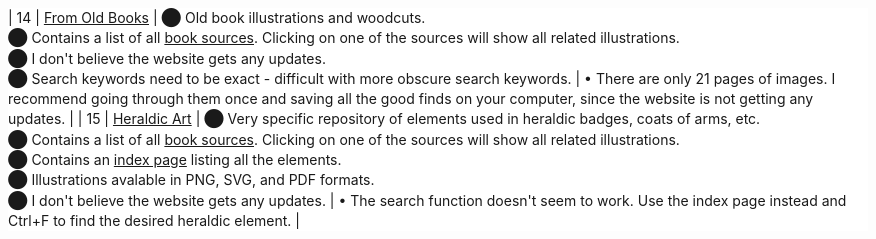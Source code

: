 | 14  | [From Old Books](https://www.fromoldbooks.org/Search/?wantedorder=date)                                                                                 | ⬤ Old book illustrations and woodcuts.<br>⬤ Contains a list of all [book sources](https://www.fromoldbooks.org/sources.html). Clicking on one of the sources will show all related illustrations.<br>⬤ I don't believe the website gets any updates.<br>⬤ Search keywords need to be exact - difficult with more obscure search keywords.                                                                                                                                                                                                                                                                                                                                                                                                                                  | • There are only 21 pages of images. I recommend going through them once and saving all the good finds on your computer, since the website is not getting any updates.                                                                                                                                                                                                                                                                                                                                                                                                                                                                                                                                                                                                                                                                                                                                                                                                                                                                                                                                                                                  |
| 15  | [Heraldic Art](http://heraldicart.org/)                                                                                                                 | ⬤ Very specific repository of elements used in heraldic badges, coats of arms, etc.<br>⬤ Contains a list of all [book sources](http://heraldicart.org/sources). Clicking on one of the sources will show all related illustrations.<br>⬤ Contains an [index page](http://heraldicart.org/terms) listing all the elements.<br>⬤ Illustrations avalable in PNG, SVG, and PDF formats.<br>⬤ I don't believe the website gets any updates.                                                                                                                                                                                                                                                                                                                                     | • The search function doesn't seem to work. Use the index page instead and Ctrl+F to find the desired heraldic element.                                                                                                                                                                                                                                                                                                                                                                                                                                                                                                                                                                                                                                                                                                                                                                                                                                                                                                                                                                                                                                 |